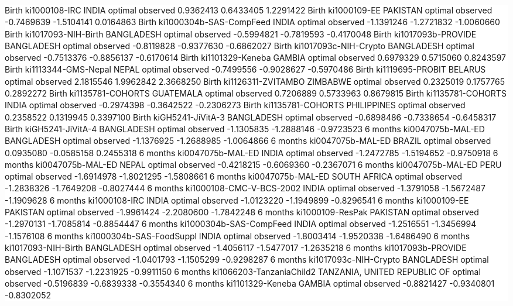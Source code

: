 Birth       ki1000108-IRC              INDIA                          optimal              observed           0.9362413    0.6433405    1.2291422
Birth       ki1000109-EE               PAKISTAN                       optimal              observed          -0.7469639   -1.5104141    0.0164863
Birth       ki1000304b-SAS-CompFeed    INDIA                          optimal              observed          -1.1391246   -1.2721832   -1.0060660
Birth       ki1017093-NIH-Birth        BANGLADESH                     optimal              observed          -0.5994821   -0.7819593   -0.4170048
Birth       ki1017093b-PROVIDE         BANGLADESH                     optimal              observed          -0.8119828   -0.9377630   -0.6862027
Birth       ki1017093c-NIH-Crypto      BANGLADESH                     optimal              observed          -0.7513376   -0.8856137   -0.6170614
Birth       ki1101329-Keneba           GAMBIA                         optimal              observed           0.6979329    0.5715060    0.8243597
Birth       ki1113344-GMS-Nepal        NEPAL                          optimal              observed          -0.7499556   -0.9028627   -0.5970486
Birth       ki1119695-PROBIT           BELARUS                        optimal              observed           2.1815546    1.9962842    2.3668250
Birth       ki1126311-ZVITAMBO         ZIMBABWE                       optimal              observed           0.2325019    0.1757765    0.2892272
Birth       ki1135781-COHORTS          GUATEMALA                      optimal              observed           0.7206889    0.5733963    0.8679815
Birth       ki1135781-COHORTS          INDIA                          optimal              observed          -0.2974398   -0.3642522   -0.2306273
Birth       ki1135781-COHORTS          PHILIPPINES                    optimal              observed           0.2358522    0.1319945    0.3397100
Birth       kiGH5241-JiVitA-3          BANGLADESH                     optimal              observed          -0.6898486   -0.7338654   -0.6458317
Birth       kiGH5241-JiVitA-4          BANGLADESH                     optimal              observed          -1.1305835   -1.2888146   -0.9723523
6 months    ki0047075b-MAL-ED          BANGLADESH                     optimal              observed          -1.1376925   -1.2688985   -1.0064866
6 months    ki0047075b-MAL-ED          BRAZIL                         optimal              observed           0.0935080   -0.0585158    0.2455318
6 months    ki0047075b-MAL-ED          INDIA                          optimal              observed          -1.2472785   -1.5194652   -0.9750918
6 months    ki0047075b-MAL-ED          NEPAL                          optimal              observed          -0.4218215   -0.6069360   -0.2367071
6 months    ki0047075b-MAL-ED          PERU                           optimal              observed          -1.6914978   -1.8021295   -1.5808661
6 months    ki0047075b-MAL-ED          SOUTH AFRICA                   optimal              observed          -1.2838326   -1.7649208   -0.8027444
6 months    ki1000108-CMC-V-BCS-2002   INDIA                          optimal              observed          -1.3791058   -1.5672487   -1.1909628
6 months    ki1000108-IRC              INDIA                          optimal              observed          -1.0123220   -1.1949899   -0.8296541
6 months    ki1000109-EE               PAKISTAN                       optimal              observed          -1.9961424   -2.2080600   -1.7842248
6 months    ki1000109-ResPak           PAKISTAN                       optimal              observed          -1.2970131   -1.7085814   -0.8854447
6 months    ki1000304b-SAS-CompFeed    INDIA                          optimal              observed          -1.2516551   -1.3456994   -1.1576108
6 months    ki1000304b-SAS-FoodSuppl   INDIA                          optimal              observed          -1.8003414   -1.9520338   -1.6486490
6 months    ki1017093-NIH-Birth        BANGLADESH                     optimal              observed          -1.4056117   -1.5477017   -1.2635218
6 months    ki1017093b-PROVIDE         BANGLADESH                     optimal              observed          -1.0401793   -1.1505299   -0.9298287
6 months    ki1017093c-NIH-Crypto      BANGLADESH                     optimal              observed          -1.1071537   -1.2231925   -0.9911150
6 months    ki1066203-TanzaniaChild2   TANZANIA, UNITED REPUBLIC OF   optimal              observed          -0.5196839   -0.6839338   -0.3554340
6 months    ki1101329-Keneba           GAMBIA                         optimal              observed          -0.8821427   -0.9340801   -0.8302052